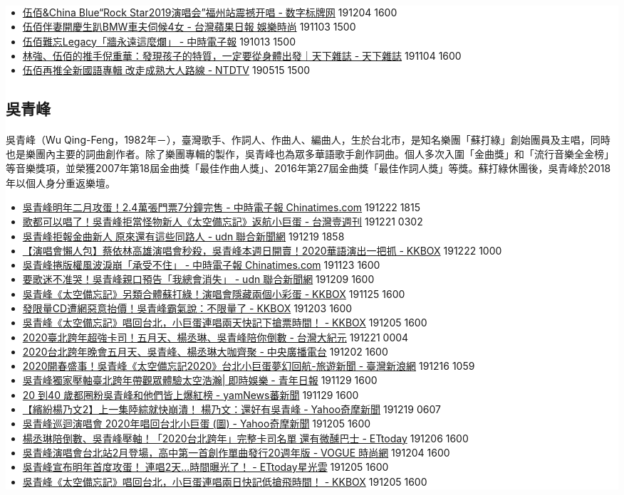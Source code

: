 - [伍佰&China Blue“Rock Star2019演唱会”福州站震撼开唱 - 数字标牌网](http://www.ds-360.com/news/2019/12/2019_7_35273.htm "伍佰&China Blue“Rock Star2019演唱会”福州站震撼开唱 - 数字标牌网") 191204 1600
- [伍佰伴妻開慶生趴BMW車夫伺候4女 - 台灣蘋果日報 娛樂時尚](https://tw.appledaily.com/entertainment/20191103/VAOUKZST7WAZ5AFKQGH75MG7YA/ "伍佰伴妻開慶生趴BMW車夫伺候4女 - 台灣蘋果日報 娛樂時尚") 191103 1500
- [伍佰難忘Legacy「牆永遠這麼爛」 - 中時電子報](https://www.chinatimes.com/newspapers/20191013000641-260112 "伍佰難忘Legacy「牆永遠這麼爛」 - 中時電子報") 191013 1500
- [林強、伍佰的推手倪重華：發現孩子的特質，一定要從身體出發｜天下雜誌 - 天下雜誌](https://www.cw.com.tw/article/article.action?id=5097517 "林強、伍佰的推手倪重華：發現孩子的特質，一定要從身體出發｜天下雜誌 - 天下雜誌") 191104 1600
- [伍佰再推全新國語專輯 改走成熟大人路線 - NTDTV](https://www.ntdtv.com/b5/2019/05/15/a102579767.html "伍佰再推全新國語專輯 改走成熟大人路線 - NTDTV") 190515 1500

## 吳青峰

吳青峰（Wu Qing-Feng，1982年－），臺灣歌手、作詞人、作曲人、編曲人，生於台北市，是知名樂團「蘇打綠」創始團員及主唱，同時也是樂團內主要的詞曲創作者。除了樂團專輯的製作，吳青峰也為眾多華語歌手創作詞曲。個人多次入圍「金曲獎」和「流行音樂全金榜」等音樂獎項，並榮獲2007年第18屆金曲獎「最佳作曲人獎」、2016年第27屆金曲獎「最佳作詞人獎」等獎。蘇打綠休團後，吳青峰於2018年以個人身分重返樂壇。
- [吳青峰明年二月攻蛋！2.4萬張門票7分鐘完售 - 中時電子報 Chinatimes.com](https://www.chinatimes.com/realtimenews/20191222002340-260404 "吳青峰明年二月攻蛋！2.4萬張門票7分鐘完售 - 中時電子報 Chinatimes.com") 191222 1815
- [歌都可以唱了！吳青峰拒當怪物新人《太空備忘記》返航小巨蛋 - 台灣壹週刊](https://tw.nextmgz.com/realtimenews/news/486420 "歌都可以唱了！吳青峰拒當怪物新人《太空備忘記》返航小巨蛋 - 台灣壹週刊") 191221 0302
- [吳青峰拒報金曲新人 原來還有這些同路人 - udn 聯合新聞網](https://stars.udn.com/star/story/10092/4236468 "吳青峰拒報金曲新人 原來還有這些同路人 - udn 聯合新聞網") 191219 1858
- [【演唱會懶人包】蔡依林高雄演唱會秒殺，吳青峰本週日開賣！2020華語演出一把抓 - KKBOX](https://www.kkbox.com/tw/tc/column/showbiz-0-8795-1.html "【演唱會懶人包】蔡依林高雄演唱會秒殺，吳青峰本週日開賣！2020華語演出一把抓 - KKBOX") 191222 1000
- [吳青峰捲版權風波淚崩「承受不住」 - 中時電子報 Chinatimes.com](https://www.chinatimes.com/realtimenews/20191123003606-260404 "吳青峰捲版權風波淚崩「承受不住」 - 中時電子報 Chinatimes.com") 191123 1600
- [要歌迷不准哭！吳青峰親口預告「我總會消失」 - udn 聯合新聞網](https://stars.udn.com/star/story/10092/4215528 "要歌迷不准哭！吳青峰親口預告「我總會消失」 - udn 聯合新聞網") 191209 1600
- [吳青峰《太空備忘記》另類合體蘇打綠！演唱會隱藏兩個小彩蛋 - KKBOX](https://www.kkbox.com/tw/tc/column/showbiz-0-8676-1.html "吳青峰《太空備忘記》另類合體蘇打綠！演唱會隱藏兩個小彩蛋 - KKBOX") 191125 1600
- [發限量CD遭網惡意抬價！吳青峰霸氣說：不限量了 - KKBOX](https://www.kkbox.com/tw/tc/column/showbiz-0-8744-1.html "發限量CD遭網惡意抬價！吳青峰霸氣說：不限量了 - KKBOX") 191203 1600
- [吳青峰《太空備忘記》唱回台北，小巨蛋連唱兩天快記下搶票時間！ - KKBOX](https://www.kkbox.com/tw/tc/column/showbiz-0-8764-1.html "吳青峰《太空備忘記》唱回台北，小巨蛋連唱兩天快記下搶票時間！ - KKBOX") 191205 1600
- [2020臺北跨年超強卡司！五月天、楊丞琳、吳青峰陪你倒數 - 台灣大紀元](https://www.epochtimes.com.tw/n300490/2020%E8%87%BA%E5%8C%97%E8%B7%A8%E5%B9%B4%E8%B6%85%E5%BC%B7%E5%8D%A1%E5%8F%B8%EF%BC%81%E4%BA%94%E6%9C%88%E5%A4%A9%E3%80%81%E6%A5%8A%E4%B8%9E%E7%90%B3%E3%80%81%E5%90%B3%E9%9D%92%E5%B3%B0%E9%99%AA%E4%BD%A0%E5%80%92%E6%95%B8.html "2020臺北跨年超強卡司！五月天、楊丞琳、吳青峰陪你倒數 - 台灣大紀元") 191221 0004
- [2020台北跨年晚會五月天、吳青峰、楊丞琳大咖齊聚 - 中央廣播電台](https://www.rti.org.tw/news/view/id/2043508 "2020台北跨年晚會五月天、吳青峰、楊丞琳大咖齊聚 - 中央廣播電台") 191202 1600
- [2020開春盛事！吳青峰《太空備忘記2020》台北小巨蛋夢幻回航-旅遊新聞 - 臺灣新浪網](https://news.sina.com.tw/article/20191216/33682824.html "2020開春盛事！吳青峰《太空備忘記2020》台北小巨蛋夢幻回航-旅遊新聞 - 臺灣新浪網") 191216 1059
- [吳青峰獨家壓軸臺北跨年帶觀眾體驗太空浩瀚| 即時娛樂 - 青年日報](https://www.ydn.com.tw/News/362029 "吳青峰獨家壓軸臺北跨年帶觀眾體驗太空浩瀚| 即時娛樂 - 青年日報") 191129 1600
- [20 到40 歲都圈粉吳青峰和他們皆上爆紅榜 - yamNews蕃新聞](https://n.yam.com/Article/20191129802609 "20 到40 歲都圈粉吳青峰和他們皆上爆紅榜 - yamNews蕃新聞") 191129 1600
- [【繽紛楊乃文2】上一集陸綜就快崩潰！ 楊乃文：還好有吳青峰 - Yahoo奇摩新聞](https://tw.news.yahoo.com/%E7%B9%BD%E7%B4%9B%E6%A5%8A%E4%B9%83%E6%96%872-%E4%B8%8A-%E9%9B%86%E9%99%B8%E7%B6%9C%E5%B0%B1%E5%BF%AB%E5%B4%A9%E6%BD%B0-%E6%A5%8A%E4%B9%83%E6%96%87-%E9%82%84%E5%A5%BD%E6%9C%89%E5%90%B3%E9%9D%92%E5%B3%B0-220002938.html "【繽紛楊乃文2】上一集陸綜就快崩潰！ 楊乃文：還好有吳青峰 - Yahoo奇摩新聞") 191219 0607
- [吳青峰巡迴演唱會 2020年唱回台北小巨蛋 (圖) - Yahoo奇摩新聞](https://tw.news.yahoo.com/%E5%90%B3%E9%9D%92%E5%B3%B0%E5%B7%A1%E8%BF%B4%E6%BC%94%E5%94%B1%E6%9C%83-2020%E5%B9%B4%E5%94%B1%E5%9B%9E%E5%8F%B0%E5%8C%97%E5%B0%8F%E5%B7%A8%E8%9B%8B-%E5%9C%96-133914690.html "吳青峰巡迴演唱會 2020年唱回台北小巨蛋 (圖) - Yahoo奇摩新聞") 191205 1600
- [楊丞琳陪倒數、吳青峰壓軸！「2020台北跨年」完整卡司名單 還有微醺巴士 - ETtoday](https://travel.ettoday.net/article/1595646.htm "楊丞琳陪倒數、吳青峰壓軸！「2020台北跨年」完整卡司名單 還有微醺巴士 - ETtoday") 191206 1600
- [吳青峰演唱會台北站2月登場，高中第一首創作單曲發行20週年版 - VOGUE 時尚網](https://www.vogue.com.tw/entertainment/article/qingfengwu-concert-space "吳青峰演唱會台北站2月登場，高中第一首創作單曲發行20週年版 - VOGUE 時尚網") 191204 1600
- [吳青峰宣布明年首度攻蛋！ 連唱2天...時間曝光了！ - ETtoday星光雲](https://star.ettoday.net/news/1594922 "吳青峰宣布明年首度攻蛋！ 連唱2天...時間曝光了！ - ETtoday星光雲") 191205 1600
- [吳青峰《太空備忘記》唱回台北，小巨蛋連唱兩日快記低搶飛時間！ - KKBOX](https://www.kkbox.com/hk/tc/column/showbiz-0-5265-1.html "吳青峰《太空備忘記》唱回台北，小巨蛋連唱兩日快記低搶飛時間！ - KKBOX") 191205 1600
